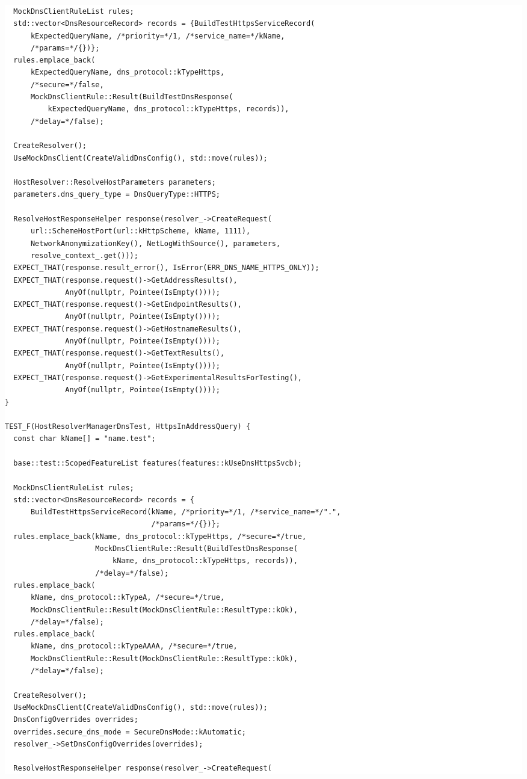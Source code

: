 ```
  MockDnsClientRuleList rules;
  std::vector<DnsResourceRecord> records = {BuildTestHttpsServiceRecord(
      kExpectedQueryName, /*priority=*/1, /*service_name=*/kName,
      /*params=*/{})};
  rules.emplace_back(
      kExpectedQueryName, dns_protocol::kTypeHttps,
      /*secure=*/false,
      MockDnsClientRule::Result(BuildTestDnsResponse(
          kExpectedQueryName, dns_protocol::kTypeHttps, records)),
      /*delay=*/false);

  CreateResolver();
  UseMockDnsClient(CreateValidDnsConfig(), std::move(rules));

  HostResolver::ResolveHostParameters parameters;
  parameters.dns_query_type = DnsQueryType::HTTPS;

  ResolveHostResponseHelper response(resolver_->CreateRequest(
      url::SchemeHostPort(url::kHttpScheme, kName, 1111),
      NetworkAnonymizationKey(), NetLogWithSource(), parameters,
      resolve_context_.get()));
  EXPECT_THAT(response.result_error(), IsError(ERR_DNS_NAME_HTTPS_ONLY));
  EXPECT_THAT(response.request()->GetAddressResults(),
              AnyOf(nullptr, Pointee(IsEmpty())));
  EXPECT_THAT(response.request()->GetEndpointResults(),
              AnyOf(nullptr, Pointee(IsEmpty())));
  EXPECT_THAT(response.request()->GetHostnameResults(),
              AnyOf(nullptr, Pointee(IsEmpty())));
  EXPECT_THAT(response.request()->GetTextResults(),
              AnyOf(nullptr, Pointee(IsEmpty())));
  EXPECT_THAT(response.request()->GetExperimentalResultsForTesting(),
              AnyOf(nullptr, Pointee(IsEmpty())));
}

TEST_F(HostResolverManagerDnsTest, HttpsInAddressQuery) {
  const char kName[] = "name.test";

  base::test::ScopedFeatureList features(features::kUseDnsHttpsSvcb);

  MockDnsClientRuleList rules;
  std::vector<DnsResourceRecord> records = {
      BuildTestHttpsServiceRecord(kName, /*priority=*/1, /*service_name=*/".",
                                  /*params=*/{})};
  rules.emplace_back(kName, dns_protocol::kTypeHttps, /*secure=*/true,
                     MockDnsClientRule::Result(BuildTestDnsResponse(
                         kName, dns_protocol::kTypeHttps, records)),
                     /*delay=*/false);
  rules.emplace_back(
      kName, dns_protocol::kTypeA, /*secure=*/true,
      MockDnsClientRule::Result(MockDnsClientRule::ResultType::kOk),
      /*delay=*/false);
  rules.emplace_back(
      kName, dns_protocol::kTypeAAAA, /*secure=*/true,
      MockDnsClientRule::Result(MockDnsClientRule::ResultType::kOk),
      /*delay=*/false);

  CreateResolver();
  UseMockDnsClient(CreateValidDnsConfig(), std::move(rules));
  DnsConfigOverrides overrides;
  overrides.secure_dns_mode = SecureDnsMode::kAutomatic;
  resolver_->SetDnsConfigOverrides(overrides);

  ResolveHostResponseHelper response(resolver_->CreateRequest(
```